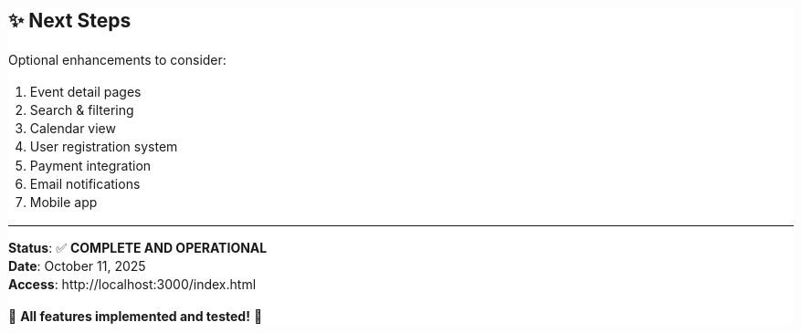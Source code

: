 ## ✨ Next Steps

Optional enhancements to consider:

1. Event detail pages
2. Search & filtering
3. Calendar view
4. User registration system
5. Payment integration
6. Email notifications
7. Mobile app

---

**Status**: ✅ **COMPLETE AND OPERATIONAL**  
**Date**: October 11, 2025  
**Access**: http://localhost:3000/index.html

🎊 **All features implemented and tested!** 🎊
